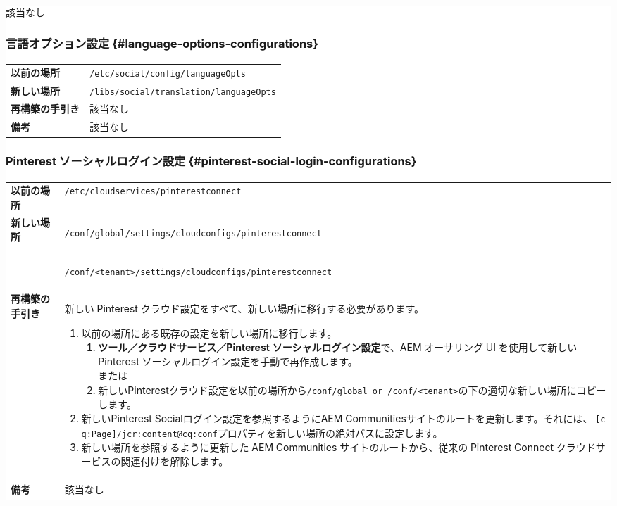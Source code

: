    <td>該当なし<br /> </td> 
  </tr>
 </tbody>
</table>

### 言語オプション設定  {#language-options-configurations}

<table> 
 <tbody>
  <tr>
   <td><strong>以前の場所</strong></td> 
   <td><code>/etc/social/config/languageOpts</code></td> 
  </tr>
  <tr>
   <td><strong>新しい場所</strong></td> 
   <td><code>/libs/social/translation/languageOpts</code></td> 
  </tr>
  <tr>
   <td><strong>再構築の手引き</strong></td> 
   <td>該当なし<br /> </td> 
  </tr>
  <tr>
   <td><strong>備考</strong></td> 
   <td>該当なし<br /> </td> 
  </tr>
 </tbody>
</table>

### Pinterest ソーシャルログイン設定  {#pinterest-social-login-configurations}

<table> 
 <tbody>
  <tr>
   <td><strong>以前の場所</strong></td> 
   <td><code>/etc/cloudservices/pinterestconnect</code></td> 
  </tr>
  <tr>
   <td><strong>新しい場所</strong></td> 
   <td><p><code class="code">/conf/global/settings/cloudconfigs/pinterestconnect
       </code></p> <p><code>/conf/&lt;tenant&gt;/settings/cloudconfigs/pinterestconnect</code></p> <p> </p> </td> 
  </tr>
  <tr>
   <td><strong>再構築の手引き</strong></td> 
   <td><p>新しい Pinterest クラウド設定をすべて、新しい場所に移行する必要があります。</p> 
    <ol> 
     <li>以前の場所にある既存の設定を新しい場所に移行します。
      <ol> 
       <li><strong>ツール／クラウドサービス／Pinterest ソーシャルログイン設定</strong>で、AEM オーサリング UI を使用して新しい Pinterest ソーシャルログイン設定を手動で再作成します。<br /> または</li> 
       <li>新しいPinterestクラウド設定を以前の場所から<code>/conf/global or /conf/&lt;tenant&gt;</code>の下の適切な新しい場所にコピーします。</li> 
      </ol> </li> 
     <li>新しいPinterest Socialログイン設定を参照するようにAEM Communitiesサイトのルートを更新します。それには、 <code>[cq:Page]/jcr:content@cq:conf</code>プロパティを新しい場所の絶対パスに設定します。</li> 
     <li>新しい場所を参照するように更新した AEM Communities サイトのルートから、従来の Pinterest Connect クラウドサービスの関連付けを解除します。</li> 
    </ol> </td> 
  </tr>
  <tr>
   <td><strong>備考</strong></td> 
   <td>該当なし<br /> </td> 
  </tr>
 </tbody>